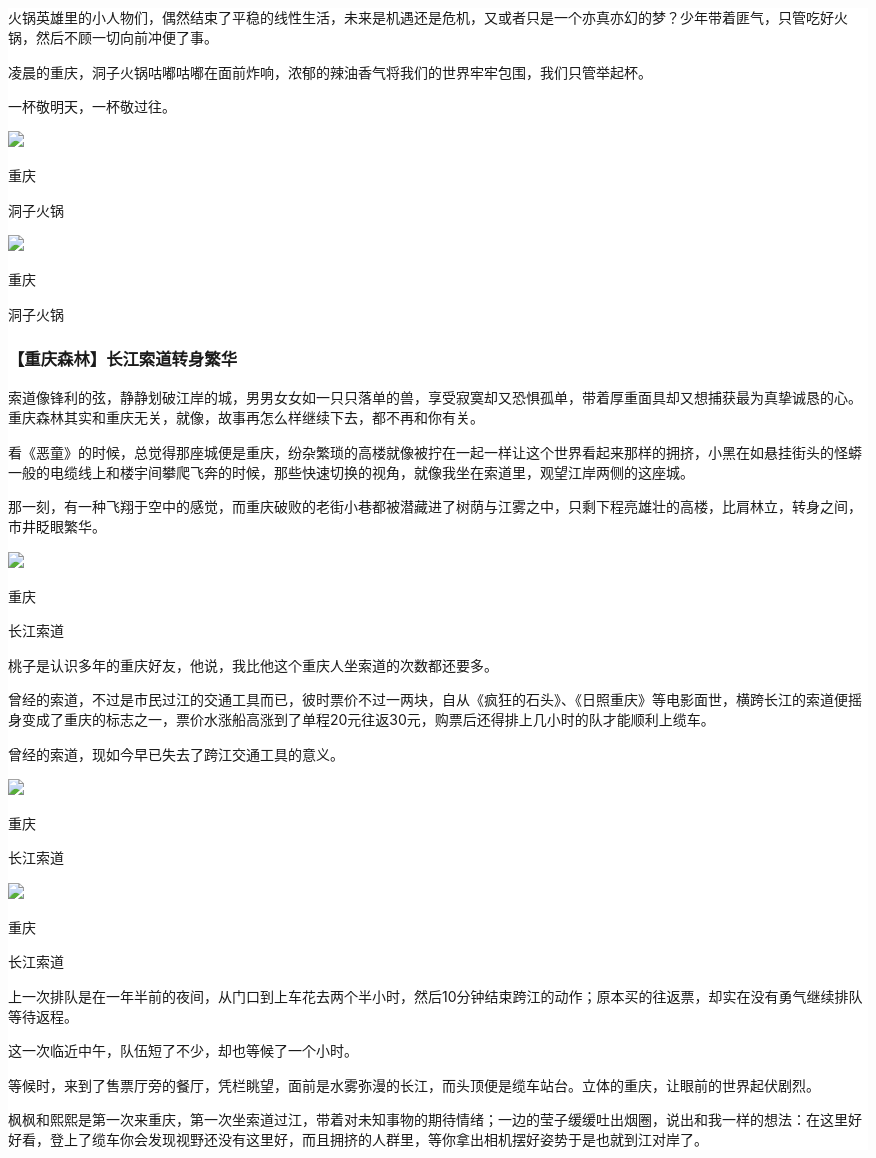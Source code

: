 火锅英雄里的小人物们，偶然结束了平稳的线性生活，未来是机遇还是危机，又或者只是一个亦真亦幻的梦？少年带着匪气，只管吃好火锅，然后不顾一切向前冲便了事。

凌晨的重庆，洞子火锅咕嘟咕嘟在面前炸响，浓郁的辣油香气将我们的世界牢牢包围，我们只管举起杯。

一杯敬明天，一杯敬过往。

![](https://s.tuniu.net/qn/image/cf6e5ef53d69a01f0de9bdbfc9276dd1/2b711550-0d72-49fd-e529-87c150132065.jpg?imageView2/2/w/800/h/0)

重庆

洞子火锅

![](https://s.tuniu.net/qn/image/cf6e5ef53d69a01f0de9bdbfc9276dd1/2384c84c-137d-4eaa-a30c-83ff16b622f9.jpg?imageView2/2/w/800/h/0)

重庆

洞子火锅

### 【重庆森林】长江索道转身繁华

索道像锋利的弦，静静划破江岸的城，男男女女如一只只落单的兽，享受寂寞却又恐惧孤单，带着厚重面具却又想捕获最为真挚诚恳的心。重庆森林其实和重庆无关，就像，故事再怎么样继续下去，都不再和你有关。

看《恶童》的时候，总觉得那座城便是重庆，纷杂繁琐的高楼就像被拧在一起一样让这个世界看起来那样的拥挤，小黑在如悬挂街头的怪蟒一般的电缆线上和楼宇间攀爬飞奔的时候，那些快速切换的视角，就像我坐在索道里，观望江岸两侧的这座城。

那一刻，有一种飞翔于空中的感觉，而重庆破败的老街小巷都被潜藏进了树荫与江雾之中，只剩下程亮雄壮的高楼，比肩林立，转身之间，市井眨眼繁华。

![](https://s.tuniu.net/qn/image/cf6e5ef53d69a01f0de9bdbfc9276dd1/38daa8cb-e8e4-4460-e59c-c5039e805f74.jpg?imageView2/2/w/800/h/0)

重庆

长江索道

桃子是认识多年的重庆好友，他说，我比他这个重庆人坐索道的次数都还要多。

曾经的索道，不过是市民过江的交通工具而已，彼时票价不过一两块，自从《疯狂的石头》、《日照重庆》等电影面世，横跨长江的索道便摇身变成了重庆的标志之一，票价水涨船高涨到了单程20元往返30元，购票后还得排上几小时的队才能顺利上缆车。

曾经的索道，现如今早已失去了跨江交通工具的意义。

![](https://s.tuniu.net/qn/image/cf6e5ef53d69a01f0de9bdbfc9276dd1/b4fb1442-2b2b-4f0f-c091-cfcfd475a4ba.jpg?imageView2/2/w/800/h/0)

重庆

长江索道

![](https://s.tuniu.net/qn/image/cf6e5ef53d69a01f0de9bdbfc9276dd1/1a2d9a2e-355e-4668-af3c-6b39618cc00f.jpg?imageView2/2/w/800/h/0)

重庆

长江索道

上一次排队是在一年半前的夜间，从门口到上车花去两个半小时，然后10分钟结束跨江的动作；原本买的往返票，却实在没有勇气继续排队等待返程。

这一次临近中午，队伍短了不少，却也等候了一个小时。

等候时，来到了售票厅旁的餐厅，凭栏眺望，面前是水雾弥漫的长江，而头顶便是缆车站台。立体的重庆，让眼前的世界起伏剧烈。

枫枫和熙熙是第一次来重庆，第一次坐索道过江，带着对未知事物的期待情绪；一边的莹子缓缓吐出烟圈，说出和我一样的想法：在这里好好看，登上了缆车你会发现视野还没有这里好，而且拥挤的人群里，等你拿出相机摆好姿势于是也就到江对岸了。
